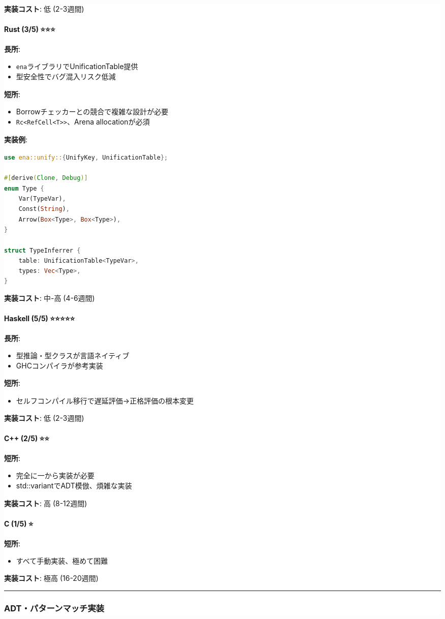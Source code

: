 **実装コスト**: 低 (2-3週間)

#### Rust (3/5) ⭐⭐⭐
**長所**:
- `ena`ライブラリでUnificationTable提供
- 型安全性でバグ混入リスク低減

**短所**:
- Borrowチェッカーとの競合で複雑な設計が必要
- `Rc<RefCell<T>>`、Arena allocationが必須

**実装例**:
```rust
use ena::unify::{UnifyKey, UnificationTable};

#[derive(Clone, Debug)]
enum Type {
    Var(TypeVar),
    Const(String),
    Arrow(Box<Type>, Box<Type>),
}

struct TypeInferrer {
    table: UnificationTable<TypeVar>,
    types: Vec<Type>,
}
```

**実装コスト**: 中-高 (4-6週間)

#### Haskell (5/5) ⭐⭐⭐⭐⭐
**長所**:
- 型推論・型クラスが言語ネイティブ
- GHCコンパイラが参考実装

**短所**:
- セルフコンパイル移行で遅延評価→正格評価の根本変更

**実装コスト**: 低 (2-3週間)

#### C++ (2/5) ⭐⭐
**短所**:
- 完全に一から実装が必要
- std::variantでADT模倣、煩雑な実装

**実装コスト**: 高 (8-12週間)

#### C (1/5) ⭐
**短所**:
- すべて手動実装、極めて困難

**実装コスト**: 極高 (16-20週間)

---

### ADT・パターンマッチ実装
